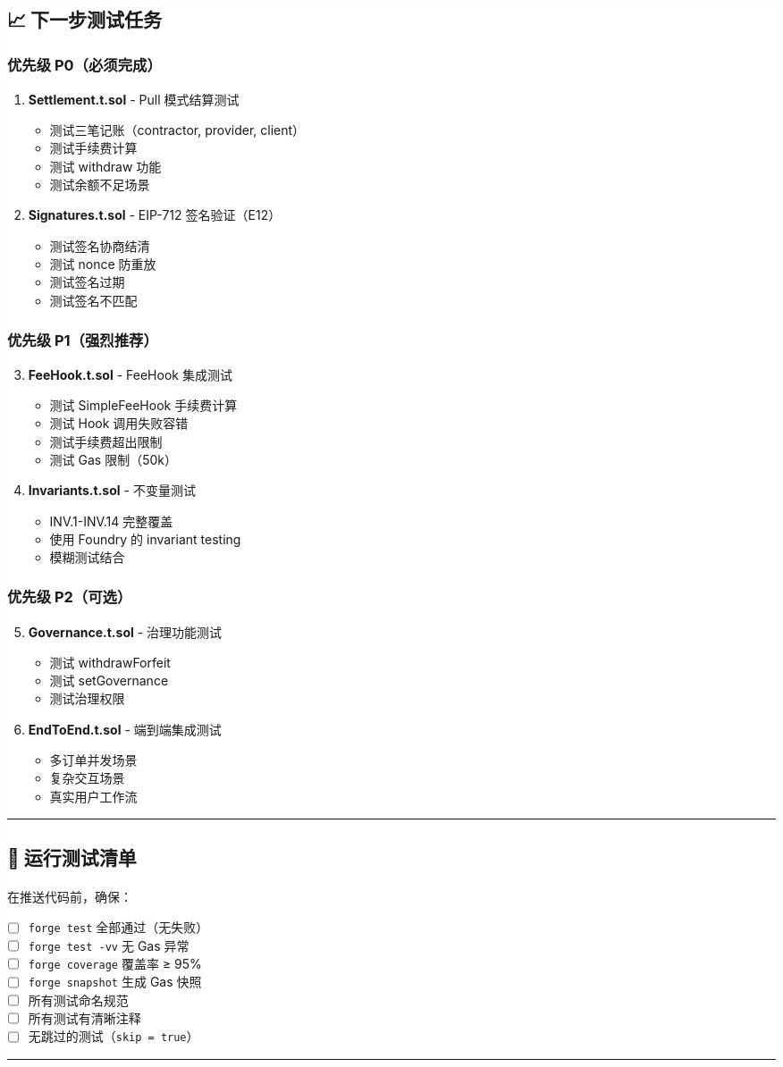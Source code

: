 
## 📈 下一步测试任务

### 优先级 P0（必须完成）

1. **Settlement.t.sol** - Pull 模式结算测试
   - 测试三笔记账（contractor, provider, client）
   - 测试手续费计算
   - 测试 withdraw 功能
   - 测试余额不足场景

2. **Signatures.t.sol** - EIP-712 签名验证（E12）
   - 测试签名协商结清
   - 测试 nonce 防重放
   - 测试签名过期
   - 测试签名不匹配

### 优先级 P1（强烈推荐）

3. **FeeHook.t.sol** - FeeHook 集成测试
   - 测试 SimpleFeeHook 手续费计算
   - 测试 Hook 调用失败容错
   - 测试手续费超出限制
   - 测试 Gas 限制（50k）

4. **Invariants.t.sol** - 不变量测试
   - INV.1-INV.14 完整覆盖
   - 使用 Foundry 的 invariant testing
   - 模糊测试结合

### 优先级 P2（可选）

5. **Governance.t.sol** - 治理功能测试
   - 测试 withdrawForfeit
   - 测试 setGovernance
   - 测试治理权限

6. **EndToEnd.t.sol** - 端到端集成测试
   - 多订单并发场景
   - 复杂交互场景
   - 真实用户工作流

---

## 🚀 运行测试清单

在推送代码前，确保：

- [ ] `forge test` 全部通过（无失败）
- [ ] `forge test -vv` 无 Gas 异常
- [ ] `forge coverage` 覆盖率 ≥ 95%
- [ ] `forge snapshot` 生成 Gas 快照
- [ ] 所有测试命名规范
- [ ] 所有测试有清晰注释
- [ ] 无跳过的测试（`skip = true`）

---